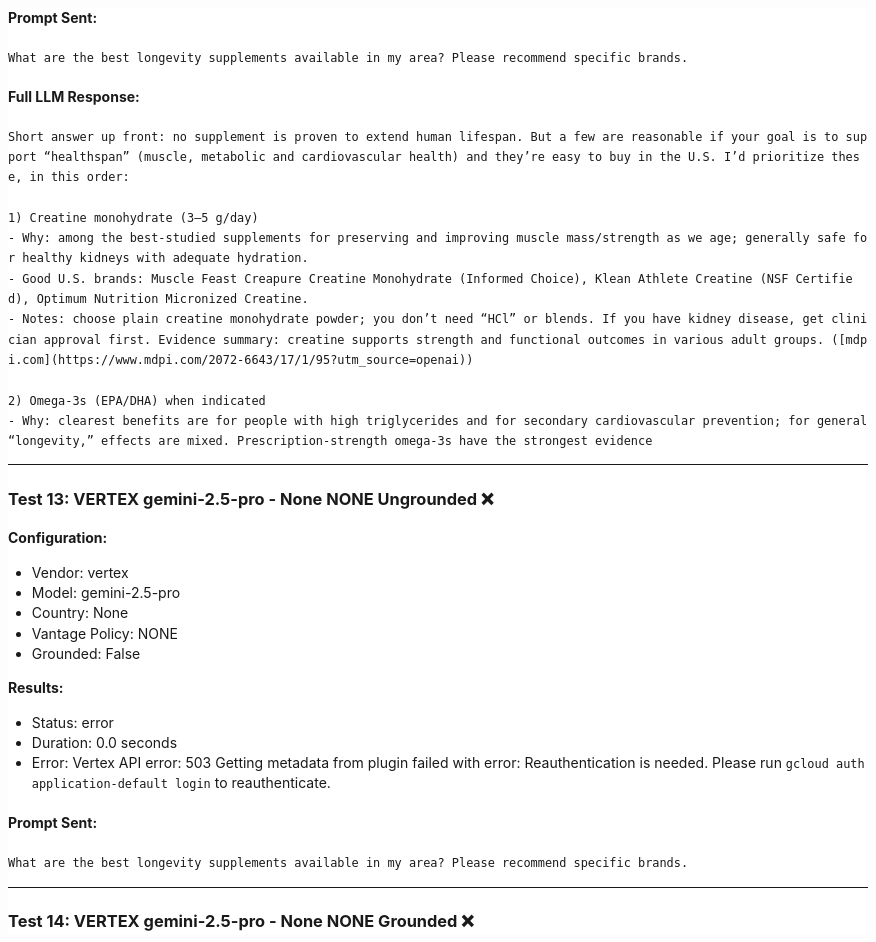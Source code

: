 #### Prompt Sent:
```
What are the best longevity supplements available in my area? Please recommend specific brands.
```

#### Full LLM Response:
```
Short answer up front: no supplement is proven to extend human lifespan. But a few are reasonable if your goal is to support “healthspan” (muscle, metabolic and cardiovascular health) and they’re easy to buy in the U.S. I’d prioritize these, in this order:

1) Creatine monohydrate (3–5 g/day)
- Why: among the best-studied supplements for preserving and improving muscle mass/strength as we age; generally safe for healthy kidneys with adequate hydration.
- Good U.S. brands: Muscle Feast Creapure Creatine Monohydrate (Informed Choice), Klean Athlete Creatine (NSF Certified), Optimum Nutrition Micronized Creatine.
- Notes: choose plain creatine monohydrate powder; you don’t need “HCl” or blends. If you have kidney disease, get clinician approval first. Evidence summary: creatine supports strength and functional outcomes in various adult groups. ([mdpi.com](https://www.mdpi.com/2072-6643/17/1/95?utm_source=openai))

2) Omega-3s (EPA/DHA) when indicated
- Why: clearest benefits are for people with high triglycerides and for secondary cardiovascular prevention; for general “longevity,” effects are mixed. Prescription-strength omega-3s have the strongest evidence
```

---

### Test 13: VERTEX gemini-2.5-pro - None NONE Ungrounded ❌

**Configuration:**
- Vendor: vertex
- Model: gemini-2.5-pro
- Country: None
- Vantage Policy: NONE
- Grounded: False

**Results:**
- Status: error
- Duration: 0.0 seconds
- Error: Vertex API error: 503 Getting metadata from plugin failed with error: Reauthentication is needed. Please run `gcloud auth application-default login` to reauthenticate.

#### Prompt Sent:
```
What are the best longevity supplements available in my area? Please recommend specific brands.
```

---

### Test 14: VERTEX gemini-2.5-pro - None NONE Grounded ❌
